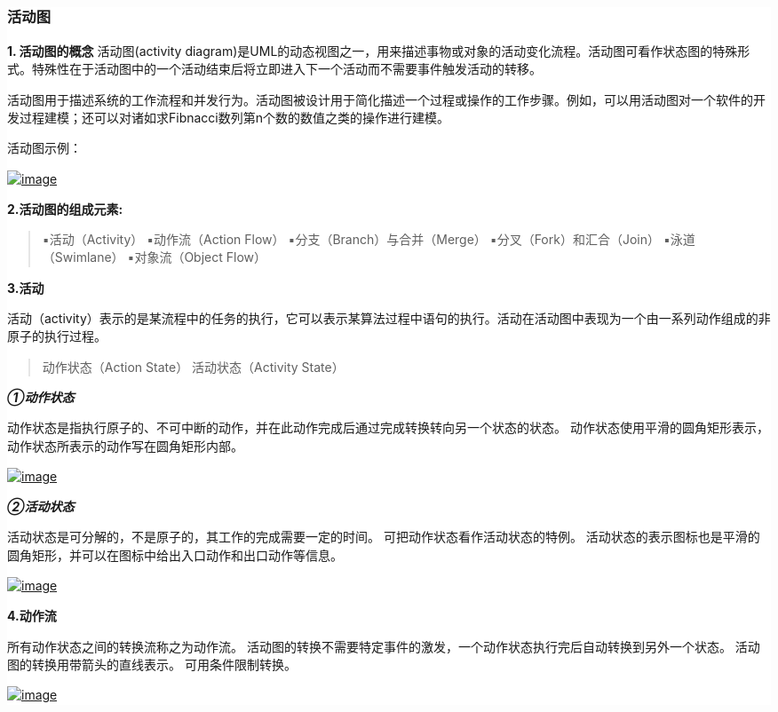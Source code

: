 ### 活动图

**1. 活动图的概念**
    活动图(activity diagram)是UML的动态视图之一，用来描述事物或对象的活动变化流程。活动图可看作状态图的特殊形式。特殊性在于活动图中的一个活动结束后将立即进入下一个活动而不需要事件触发活动的转移。

   活动图用于描述系统的工作流程和并发行为。活动图被设计用于简化描述一个过程或操作的工作步骤。例如，可以用活动图对一个软件的开发过程建模；还可以对诸如求Fibnacci数列第n个数的数值之类的操作进行建模。

活动图示例：

[![image](https://images0.cnblogs.com/blog/707050/201501/171112525735263.png)](https://images0.cnblogs.com/blog/707050/201501/171112520428934.png)

**2.活动图的组成元素:**

> 
> ▪活动（Activity）
> ▪动作流（Action Flow）
> ▪分支（Branch）与合并（Merge）
> ▪分叉（Fork）和汇合（Join）
> ▪泳道（Swimlane）
> ▪对象流（Object Flow）

**3.活动**

活动（activity）表示的是某流程中的任务的执行，它可以表示某算法过程中语句的执行。活动在活动图中表现为一个由一系列动作组成的非原子的执行过程。

> 
> 动作状态（Action State）
> 活动状态（Activity State）

***①动作状态***

动作状态是指执行原子的、不可中断的动作，并在此动作完成后通过完成转换转向另一个状态的状态。
动作状态使用平滑的圆角矩形表示，动作状态所表示的动作写在圆角矩形内部。

[![image](https://images0.cnblogs.com/blog/707050/201501/171112536205450.png)](https://images0.cnblogs.com/blog/707050/201501/171112530586579.png)

***②活动状态***

活动状态是可分解的，不是原子的，其工作的完成需要一定的时间。
可把动作状态看作活动状态的特例。
活动状态的表示图标也是平滑的圆角矩形，并可以在图标中给出入口动作和出口动作等信息。

[![image](https://images0.cnblogs.com/blog/707050/201501/171112550426450.png)](https://images0.cnblogs.com/blog/707050/201501/171112542616578.png)

**4.动作流**

所有动作状态之间的转换流称之为动作流。
活动图的转换不需要特定事件的激发，一个动作状态执行完后自动转换到另外一个状态。
活动图的转换用带箭头的直线表示。
可用条件限制转换。

[![image](https://images0.cnblogs.com/blog/707050/201501/171112561513124.png)](https://images0.cnblogs.com/blog/707050/201501/171112556206794.png)
